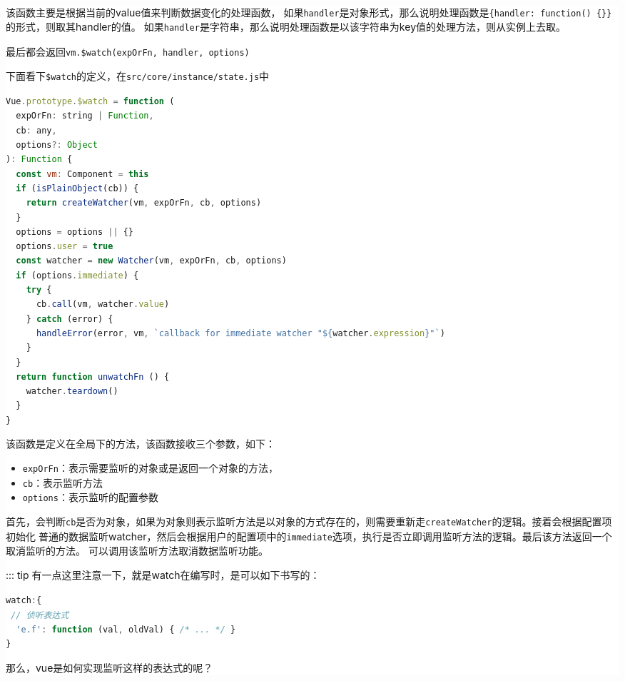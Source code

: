 该函数主要是根据当前的value值来判断数据变化的处理函数，
如果`handler`是对象形式，那么说明处理函数是`{handler: function() {}}`的形式，则取其handler的值。
如果`handler`是字符串，那么说明处理函数是以该字符串为key值的处理方法，则从实例上去取。

最后都会返回`vm.$watch(expOrFn, handler, options)`

下面看下`$watch`的定义，在`src/core/instance/state.js`中

```js
Vue.prototype.$watch = function (
  expOrFn: string | Function,
  cb: any,
  options?: Object
): Function {
  const vm: Component = this
  if (isPlainObject(cb)) {
    return createWatcher(vm, expOrFn, cb, options)
  }
  options = options || {}
  options.user = true
  const watcher = new Watcher(vm, expOrFn, cb, options)
  if (options.immediate) {
    try {
      cb.call(vm, watcher.value)
    } catch (error) {
      handleError(error, vm, `callback for immediate watcher "${watcher.expression}"`)
    }
  }
  return function unwatchFn () {
    watcher.teardown()
  }
}
```

该函数是定义在全局下的方法，该函数接收三个参数，如下：

* `expOrFn`：表示需要监听的对象或是返回一个对象的方法，
* `cb`：表示监听方法
* `options`：表示监听的配置参数

首先，会判断`cb`是否为对象，如果为对象则表示监听方法是以对象的方式存在的，则需要重新走`createWatcher`的逻辑。接着会根据配置项初始化
普通的数据监听watcher，然后会根据用户的配置项中的`immediate`选项，执行是否立即调用监听方法的逻辑。最后该方法返回一个取消监听的方法。
可以调用该监听方法取消数据监听功能。

::: tip
有一点这里注意一下，就是watch在编写时，是可以如下书写的：

```js
watch:{
 // 侦听表达式
  'e.f': function (val, oldVal) { /* ... */ }
}
```

那么，vue是如何实现监听这样的表达式的呢？

